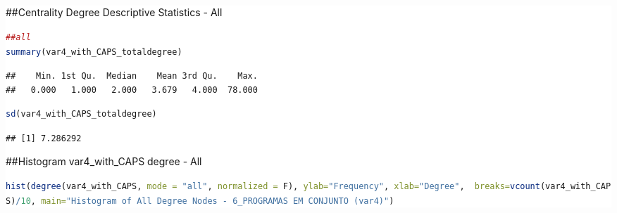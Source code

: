 ##Centrality Degree Descriptive Statistics - All

```r
##all
summary(var4_with_CAPS_totaldegree)
```

```
##    Min. 1st Qu.  Median    Mean 3rd Qu.    Max. 
##   0.000   1.000   2.000   3.679   4.000  78.000
```

```r
sd(var4_with_CAPS_totaldegree)
```

```
## [1] 7.286292
```
##Histogram var4_with_CAPS degree - All

```r
hist(degree(var4_with_CAPS, mode = "all", normalized = F), ylab="Frequency", xlab="Degree",  breaks=vcount(var4_with_CAPS)/10, main="Histogram of All Degree Nodes - 6_PROGRAMAS EM CONJUNTO (var4)")
```
